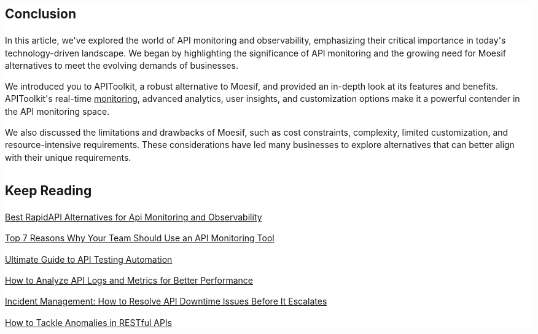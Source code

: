 ## Conclusion

In this article, we've explored the world of API monitoring and observability, emphasizing their critical importance in today's technology-driven landscape. We began by highlighting the significance of API monitoring and the growing need for Moesif alternatives to meet the evolving demands of businesses.

We introduced you to APIToolkit, a robust alternative to Moesif, and provided an in-depth look at its features and benefits. APIToolkit's real-time [monitoring](https://apitoolkit.io/blog/the-most-important-metric/), advanced analytics, user insights, and customization options make it a powerful contender in the API monitoring space.

We also discussed the limitations and drawbacks of Moesif, such as cost constraints, complexity, limited customization, and resource-intensive requirements. These considerations have led many businesses to explore alternatives that can better align with their unique requirements.

## Keep Reading

[Best RapidAPI Alternatives for Api Monitoring and Observability](https://apitoolkit.io/blog/best-rapidapi-alternatives-for-api-monitoring-and-observability/)

[Top 7 Reasons Why Your Team Should Use an API Monitoring Tool](https://apitoolkit.io/blog/why-you-need-an-api-monitoring-tool/)

[Ultimate Guide to API Testing Automation](https://apitoolkit.io/blog/api-testing-automation)

[How to Analyze API Logs and Metrics for Better Performance](https://apitoolkit.io/blog/api-logs-and-metrics/)

[Incident Management: How to Resolve API Downtime Issues Before It Escalates](https://apitoolkit.io/blog/api-downtime/)

[How to Tackle Anomalies in RESTful APIs](https://apitoolkit.io/blog/anomalies-in-restful-apis/)
